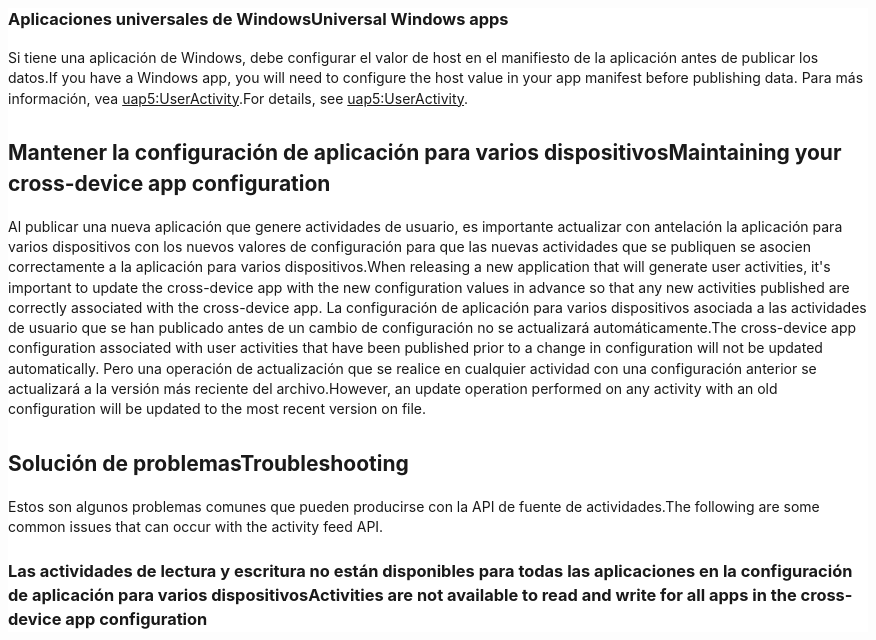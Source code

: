 ### <a name="universal-windows-apps"></a><span data-ttu-id="a7c2a-271">Aplicaciones universales de Windows</span><span class="sxs-lookup"><span data-stu-id="a7c2a-271">Universal Windows apps</span></span>
<span data-ttu-id="a7c2a-272">Si tiene una aplicación de Windows, debe configurar el valor de host en el manifiesto de la aplicación antes de publicar los datos.</span><span class="sxs-lookup"><span data-stu-id="a7c2a-272">If you have a Windows app, you will need to configure the host value in your app manifest before publishing data.</span></span> <span data-ttu-id="a7c2a-273">Para más información, vea [uap5:UserActivity](https://docs.microsoft.com/es-ES/uwp/schemas/appxpackage/uapmanifestschema/element-uap5-useractivity).</span><span class="sxs-lookup"><span data-stu-id="a7c2a-273">For details, see [uap5:UserActivity](https://docs.microsoft.com/es-ES/uwp/schemas/appxpackage/uapmanifestschema/element-uap5-useractivity).</span></span> 



## <a name="maintaining-your-cross-device-app-configuration"></a><span data-ttu-id="a7c2a-274">Mantener la configuración de aplicación para varios dispositivos</span><span class="sxs-lookup"><span data-stu-id="a7c2a-274">Maintaining your cross-device app configuration</span></span>
<span data-ttu-id="a7c2a-275">Al publicar una nueva aplicación que genere actividades de usuario, es importante actualizar con antelación la aplicación para varios dispositivos con los nuevos valores de configuración para que las nuevas actividades que se publiquen se asocien correctamente a la aplicación para varios dispositivos.</span><span class="sxs-lookup"><span data-stu-id="a7c2a-275">When releasing a new application that will generate user activities, it's important to update the cross-device app with the new configuration values in advance so that any new activities published are correctly associated with the cross-device app.</span></span> <span data-ttu-id="a7c2a-276">La configuración de aplicación para varios dispositivos asociada a las actividades de usuario que se han publicado antes de un cambio de configuración no se actualizará automáticamente.</span><span class="sxs-lookup"><span data-stu-id="a7c2a-276">The cross-device app configuration associated with user activities that have been published prior to a change in configuration will not be updated automatically.</span></span> <span data-ttu-id="a7c2a-277">Pero una operación de actualización que se realice en cualquier actividad con una configuración anterior se actualizará a la versión más reciente del archivo.</span><span class="sxs-lookup"><span data-stu-id="a7c2a-277">However, an update operation performed on any activity with an old configuration will be updated to the most recent version on file.</span></span>  

## <a name="troubleshooting"></a><span data-ttu-id="a7c2a-278">Solución de problemas</span><span class="sxs-lookup"><span data-stu-id="a7c2a-278">Troubleshooting</span></span>

<span data-ttu-id="a7c2a-279">Estos son algunos problemas comunes que pueden producirse con la API de fuente de actividades.</span><span class="sxs-lookup"><span data-stu-id="a7c2a-279">The following are some common issues that can occur with the activity feed API.</span></span>

### <a name="activities-are-not-available-to-read-and-write-for-all-apps-in-the-cross-device-app-configuration"></a><span data-ttu-id="a7c2a-280">Las actividades de lectura y escritura no están disponibles para todas las aplicaciones en la configuración de aplicación para varios dispositivos</span><span class="sxs-lookup"><span data-stu-id="a7c2a-280">Activities are not available to read and write for all apps in the cross-device app configuration</span></span>